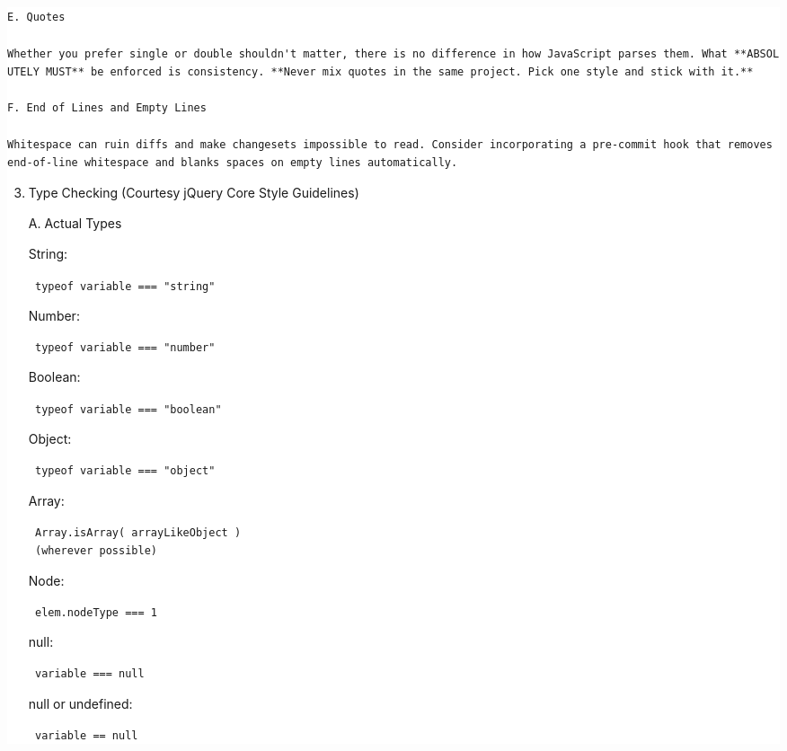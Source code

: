     E. Quotes
    
    Whether you prefer single or double shouldn't matter, there is no difference in how JavaScript parses them. What **ABSOLUTELY MUST** be enforced is consistency. **Never mix quotes in the same project. Pick one style and stick with it.**
    
    F. End of Lines and Empty Lines
    
    Whitespace can ruin diffs and make changesets impossible to read. Consider incorporating a pre-commit hook that removes end-of-line whitespace and blanks spaces on empty lines automatically.
    
3. Type Checking (Courtesy jQuery Core Style Guidelines)
    
    A. Actual Types
    
    String:
    
    ```
     typeof variable === "string"
    ```
    
    Number:
    
    ```
     typeof variable === "number"
    ```
    
    Boolean:
    
    ```
     typeof variable === "boolean"
    ```
    
    Object:
    
    ```
     typeof variable === "object"
    ```
    
    Array:
    
    ```
     Array.isArray( arrayLikeObject )
     (wherever possible)
    ```
    
    Node:
    
    ```
     elem.nodeType === 1
    ```
    
    null:
    
    ```
     variable === null
    ```
    
    null or undefined:
    
    ```
     variable == null
    ```
    